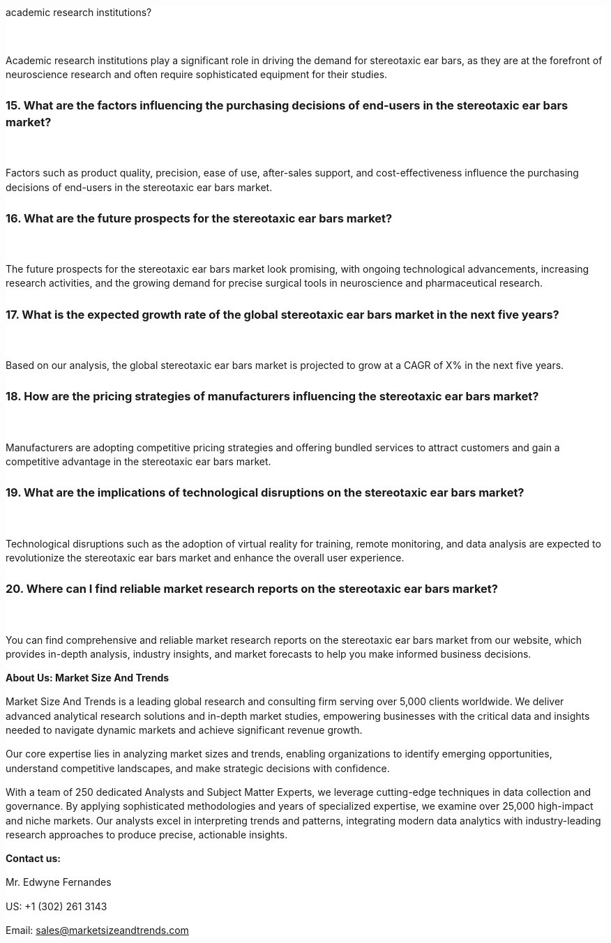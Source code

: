academic research institutions?</h3><p>&nbsp;</p><p>Academic research institutions play a significant role in driving the demand for stereotaxic ear bars, as they are at the forefront of neuroscience research and often require sophisticated equipment for their studies.</p><h3>15. What are the factors influencing the purchasing decisions of end-users in the stereotaxic ear bars market?</h3><p>&nbsp;</p><p>Factors such as product quality, precision, ease of use, after-sales support, and cost-effectiveness influence the purchasing decisions of end-users in the stereotaxic ear bars market.</p><h3>16. What are the future prospects for the stereotaxic ear bars market?</h3><p>&nbsp;</p><p>The future prospects for the stereotaxic ear bars market look promising, with ongoing technological advancements, increasing research activities, and the growing demand for precise surgical tools in neuroscience and pharmaceutical research.</p><h3>17. What is the expected growth rate of the global stereotaxic ear bars market in the next five years?</h3><p>&nbsp;</p><p>Based on our analysis, the global stereotaxic ear bars market is projected to grow at a CAGR of X% in the next five years.</p><h3>18. How are the pricing strategies of manufacturers influencing the stereotaxic ear bars market?</h3><p>&nbsp;</p><p>Manufacturers are adopting competitive pricing strategies and offering bundled services to attract customers and gain a competitive advantage in the stereotaxic ear bars market.</p><h3>19. What are the implications of technological disruptions on the stereotaxic ear bars market?</h3><p>&nbsp;</p><p>Technological disruptions such as the adoption of virtual reality for training, remote monitoring, and data analysis are expected to revolutionize the stereotaxic ear bars market and enhance the overall user experience.</p><h3>20. Where can I find reliable market research reports on the stereotaxic ear bars market?</h3><p>&nbsp;</p><p>You can find comprehensive and reliable market research reports on the stereotaxic ear bars market from our website, which provides in-depth analysis, industry insights, and market forecasts to help you make informed business decisions.</p></body></html></p><p><strong>About Us:&nbsp;Market Size And Trends</strong></p><p>Market Size And Trends&nbsp;is a leading global research and consulting firm serving over 5,000 clients worldwide. We deliver advanced analytical research solutions and in-depth market studies, empowering businesses with the critical data and insights needed to navigate dynamic markets and achieve significant revenue growth.</p><p>Our core expertise lies in analyzing market sizes and trends, enabling organizations to identify emerging opportunities, understand competitive landscapes, and make strategic decisions with confidence.</p><p>With a team of 250 dedicated Analysts and Subject Matter Experts, we leverage cutting-edge techniques in data collection and governance. By applying sophisticated methodologies and years of specialized expertise, we examine over 25,000 high-impact and niche markets. Our analysts excel in interpreting trends and patterns, integrating modern data analytics with industry-leading research approaches to produce precise, actionable insights.</p><p><strong>Contact us:</strong></p><p>Mr. Edwyne Fernandes</p><p>US: +1 (302) 261 3143</p><p>Email: <a href="mailto:sales@marketsizeandtrends.com">sales@marketsizeandtrends.com</a>&nbsp;</p>
